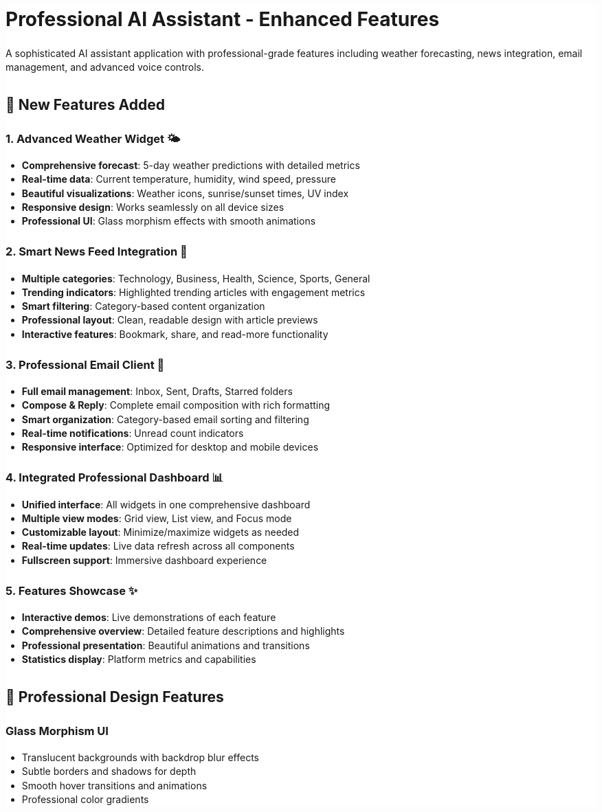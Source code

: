 # Professional AI Assistant - Enhanced Features

A sophisticated AI assistant application with professional-grade features including weather forecasting, news integration, email management, and advanced voice controls.

## 🚀 New Features Added

### 1. **Advanced Weather Widget** 🌤️
- **Comprehensive forecast**: 5-day weather predictions with detailed metrics
- **Real-time data**: Current temperature, humidity, wind speed, pressure
- **Beautiful visualizations**: Weather icons, sunrise/sunset times, UV index
- **Responsive design**: Works seamlessly on all device sizes
- **Professional UI**: Glass morphism effects with smooth animations

### 2. **Smart News Feed Integration** 📰
- **Multiple categories**: Technology, Business, Health, Science, Sports, General
- **Trending indicators**: Highlighted trending articles with engagement metrics
- **Smart filtering**: Category-based content organization
- **Professional layout**: Clean, readable design with article previews
- **Interactive features**: Bookmark, share, and read-more functionality

### 3. **Professional Email Client** 📧
- **Full email management**: Inbox, Sent, Drafts, Starred folders
- **Compose & Reply**: Complete email composition with rich formatting
- **Smart organization**: Category-based email sorting and filtering
- **Real-time notifications**: Unread count indicators
- **Responsive interface**: Optimized for desktop and mobile devices

### 4. **Integrated Professional Dashboard** 📊
- **Unified interface**: All widgets in one comprehensive dashboard
- **Multiple view modes**: Grid view, List view, and Focus mode
- **Customizable layout**: Minimize/maximize widgets as needed
- **Real-time updates**: Live data refresh across all components
- **Fullscreen support**: Immersive dashboard experience

### 5. **Features Showcase** ✨
- **Interactive demos**: Live demonstrations of each feature
- **Comprehensive overview**: Detailed feature descriptions and highlights
- **Professional presentation**: Beautiful animations and transitions
- **Statistics display**: Platform metrics and capabilities

## 🎨 Professional Design Features

### Glass Morphism UI
- Translucent backgrounds with backdrop blur effects
- Subtle borders and shadows for depth
- Smooth hover transitions and animations
- Professional color gradients
